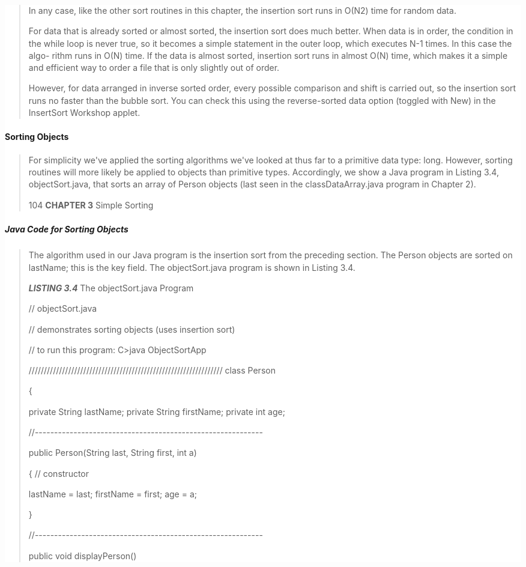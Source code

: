 >
> In any case, like the other sort routines in this chapter, the
> insertion sort runs in O(N2) time for random data.
>
> For data that is already sorted or almost sorted, the insertion sort
> does much better. When data is in order, the condition in the while
> loop is never true, so it becomes a simple statement in the outer
> loop, which executes N-1 times. In this case the algo- rithm runs in
> O(N) time. If the data is almost sorted, insertion sort runs in almost
> O(N) time, which makes it a simple and efficient way to order a file
> that is only slightly out of order.
>
> However, for data arranged in inverse sorted order, every possible
> comparison and shift is carried out, so the insertion sort runs no
> faster than the bubble sort. You can check this using the
> reverse-sorted data option (toggled with New) in the InsertSort
> Workshop applet.

#### Sorting Objects

> For simplicity we've applied the sorting algorithms we've looked at
> thus far to a primitive data type: long. However, sorting routines
> will more likely be applied to objects than primitive types.
> Accordingly, we show a Java program in Listing 3.4, objectSort.java,
> that sorts an array of Person objects (last seen in the
> classDataArray.java program in Chapter 2).
>
> 104 **CHAPTER 3** Simple Sorting

##### Java Code for Sorting Objects

> The algorithm used in our Java program is the insertion sort from the
> preceding section. The Person objects are sorted on lastName; this is
> the key field. The objectSort.java program is shown in Listing 3.4.
>
> ***LISTING 3.4*** The objectSort.java Program
>
> // objectSort.java
>
> // demonstrates sorting objects (uses insertion sort)
>
> // to run this program: C\>java ObjectSortApp
>
> //////////////////////////////////////////////////////////////// class
> Person
>
> {
>
> private String lastName; private String firstName; private int age;
>
> //\-\-\-\-\-\-\-\-\-\-\-\-\-\-\-\-\-\-\-\-\-\-\-\-\-\-\-\-\-\-\-\-\-\-\-\-\-\-\-\-\-\-\-\-\-\-\-\-\-\-\-\-\-\-\-\-\-\--
>
> public Person(String last, String first, int a)
>
> { // constructor
>
> lastName = last; firstName = first; age = a;
>
> }
>
> //\-\-\-\-\-\-\-\-\-\-\-\-\-\-\-\-\-\-\-\-\-\-\-\-\-\-\-\-\-\-\-\-\-\-\-\-\-\-\-\-\-\-\-\-\-\-\-\-\-\-\-\-\-\-\-\-\-\--
>
> public void displayPerson()